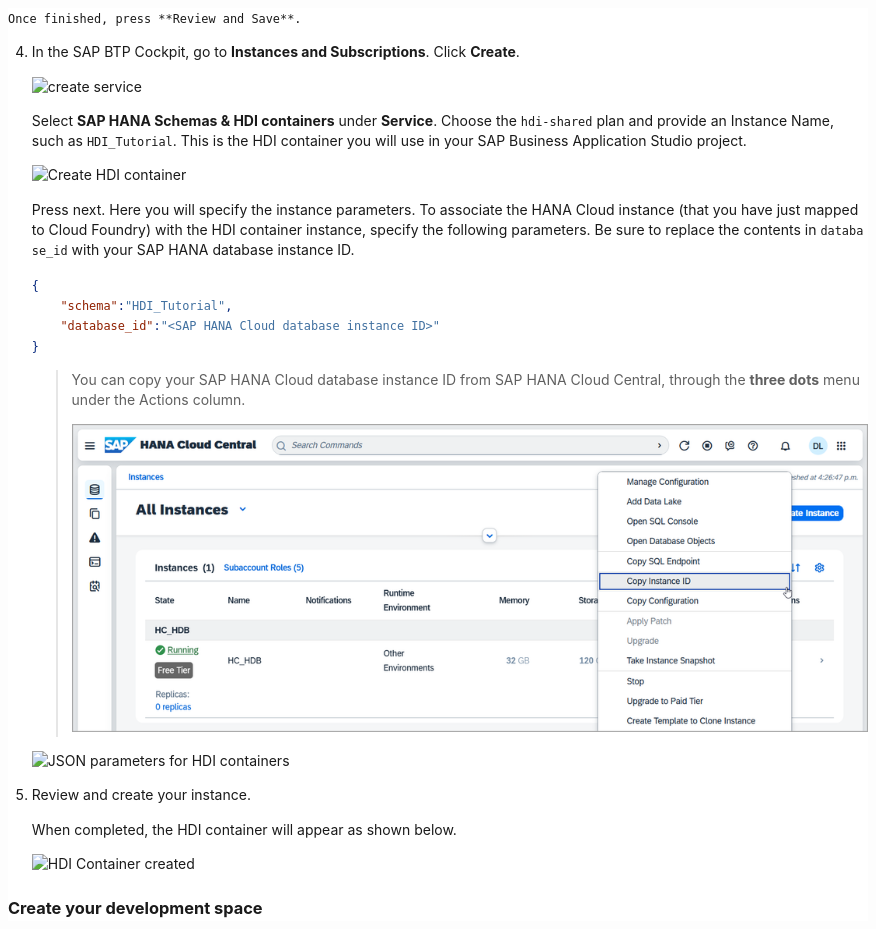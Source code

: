     Once finished, press **Review and Save**.

4. In the SAP BTP Cockpit, go to **Instances and Subscriptions**.  Click **Create**.  

    ![create service](create-hdi.png)

    Select **SAP HANA Schemas & HDI containers** under **Service**. Choose the `hdi-shared` plan and provide an Instance Name, such as `HDI_Tutorial`. This is the HDI container you will use in your SAP Business Application Studio project.

    ![Create HDI container](add-hdi-container.png)

    Press next. Here you will specify the instance parameters. To associate the HANA Cloud instance (that you have just mapped to Cloud Foundry) with the HDI container instance, specify the following parameters. Be sure to replace the contents in `database_id` with your SAP HANA database instance ID.

    ```JSON
    {
        "schema":"HDI_Tutorial",
        "database_id":"<SAP HANA Cloud database instance ID>"
    }
    ```
    >You can copy your SAP HANA Cloud database instance ID from SAP HANA Cloud Central, through the **three dots** menu under the Actions column.
    >
    >![Copy instance ID](copy-instance-id.png)

    ![JSON parameters for HDI containers](hdi-parameters1.png)

5. Review and create your instance.

    When completed, the HDI container will appear as shown below.

    ![HDI Container created](hdi-container-created.png)


### Create your development space
